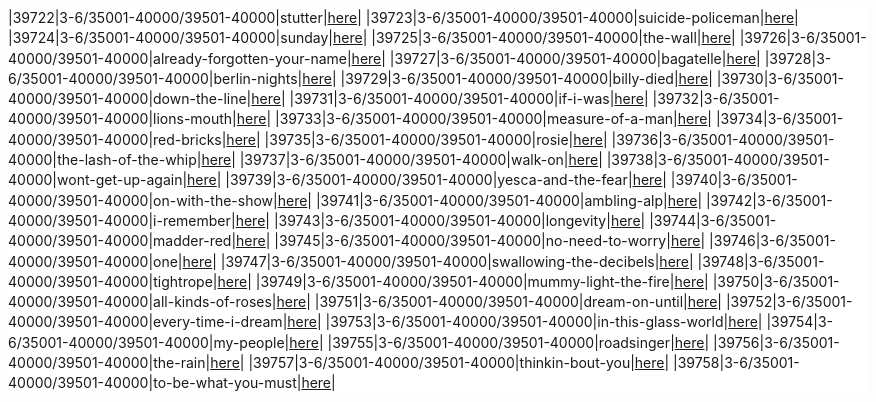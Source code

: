 |39722|3-6/35001-40000/39501-40000|stutter|[here](https://cdn.jsdelivr.net/gh/guitarchord/cp3-6/35001-40000/39501-40000/stutter.webp)|
|39723|3-6/35001-40000/39501-40000|suicide-policeman|[here](https://cdn.jsdelivr.net/gh/guitarchord/cp3-6/35001-40000/39501-40000/suicide-policeman.webp)|
|39724|3-6/35001-40000/39501-40000|sunday|[here](https://cdn.jsdelivr.net/gh/guitarchord/cp3-6/35001-40000/39501-40000/sunday.webp)|
|39725|3-6/35001-40000/39501-40000|the-wall|[here](https://cdn.jsdelivr.net/gh/guitarchord/cp3-6/35001-40000/39501-40000/the-wall.webp)|
|39726|3-6/35001-40000/39501-40000|already-forgotten-your-name|[here](https://cdn.jsdelivr.net/gh/guitarchord/cp3-6/35001-40000/39501-40000/already-forgotten-your-name.webp)|
|39727|3-6/35001-40000/39501-40000|bagatelle|[here](https://cdn.jsdelivr.net/gh/guitarchord/cp3-6/35001-40000/39501-40000/bagatelle.webp)|
|39728|3-6/35001-40000/39501-40000|berlin-nights|[here](https://cdn.jsdelivr.net/gh/guitarchord/cp3-6/35001-40000/39501-40000/berlin-nights.webp)|
|39729|3-6/35001-40000/39501-40000|billy-died|[here](https://cdn.jsdelivr.net/gh/guitarchord/cp3-6/35001-40000/39501-40000/billy-died.webp)|
|39730|3-6/35001-40000/39501-40000|down-the-line|[here](https://cdn.jsdelivr.net/gh/guitarchord/cp3-6/35001-40000/39501-40000/down-the-line.webp)|
|39731|3-6/35001-40000/39501-40000|if-i-was|[here](https://cdn.jsdelivr.net/gh/guitarchord/cp3-6/35001-40000/39501-40000/if-i-was.webp)|
|39732|3-6/35001-40000/39501-40000|lions-mouth|[here](https://cdn.jsdelivr.net/gh/guitarchord/cp3-6/35001-40000/39501-40000/lions-mouth.webp)|
|39733|3-6/35001-40000/39501-40000|measure-of-a-man|[here](https://cdn.jsdelivr.net/gh/guitarchord/cp3-6/35001-40000/39501-40000/measure-of-a-man.webp)|
|39734|3-6/35001-40000/39501-40000|red-bricks|[here](https://cdn.jsdelivr.net/gh/guitarchord/cp3-6/35001-40000/39501-40000/red-bricks.webp)|
|39735|3-6/35001-40000/39501-40000|rosie|[here](https://cdn.jsdelivr.net/gh/guitarchord/cp3-6/35001-40000/39501-40000/rosie.webp)|
|39736|3-6/35001-40000/39501-40000|the-lash-of-the-whip|[here](https://cdn.jsdelivr.net/gh/guitarchord/cp3-6/35001-40000/39501-40000/the-lash-of-the-whip.webp)|
|39737|3-6/35001-40000/39501-40000|walk-on|[here](https://cdn.jsdelivr.net/gh/guitarchord/cp3-6/35001-40000/39501-40000/walk-on.webp)|
|39738|3-6/35001-40000/39501-40000|wont-get-up-again|[here](https://cdn.jsdelivr.net/gh/guitarchord/cp3-6/35001-40000/39501-40000/wont-get-up-again.webp)|
|39739|3-6/35001-40000/39501-40000|yesca-and-the-fear|[here](https://cdn.jsdelivr.net/gh/guitarchord/cp3-6/35001-40000/39501-40000/yesca-and-the-fear.webp)|
|39740|3-6/35001-40000/39501-40000|on-with-the-show|[here](https://cdn.jsdelivr.net/gh/guitarchord/cp3-6/35001-40000/39501-40000/on-with-the-show.webp)|
|39741|3-6/35001-40000/39501-40000|ambling-alp|[here](https://cdn.jsdelivr.net/gh/guitarchord/cp3-6/35001-40000/39501-40000/ambling-alp.webp)|
|39742|3-6/35001-40000/39501-40000|i-remember|[here](https://cdn.jsdelivr.net/gh/guitarchord/cp3-6/35001-40000/39501-40000/i-remember.webp)|
|39743|3-6/35001-40000/39501-40000|longevity|[here](https://cdn.jsdelivr.net/gh/guitarchord/cp3-6/35001-40000/39501-40000/longevity.webp)|
|39744|3-6/35001-40000/39501-40000|madder-red|[here](https://cdn.jsdelivr.net/gh/guitarchord/cp3-6/35001-40000/39501-40000/madder-red.webp)|
|39745|3-6/35001-40000/39501-40000|no-need-to-worry|[here](https://cdn.jsdelivr.net/gh/guitarchord/cp3-6/35001-40000/39501-40000/no-need-to-worry.webp)|
|39746|3-6/35001-40000/39501-40000|one|[here](https://cdn.jsdelivr.net/gh/guitarchord/cp3-6/35001-40000/39501-40000/one.webp)|
|39747|3-6/35001-40000/39501-40000|swallowing-the-decibels|[here](https://cdn.jsdelivr.net/gh/guitarchord/cp3-6/35001-40000/39501-40000/swallowing-the-decibels.webp)|
|39748|3-6/35001-40000/39501-40000|tightrope|[here](https://cdn.jsdelivr.net/gh/guitarchord/cp3-6/35001-40000/39501-40000/tightrope.webp)|
|39749|3-6/35001-40000/39501-40000|mummy-light-the-fire|[here](https://cdn.jsdelivr.net/gh/guitarchord/cp3-6/35001-40000/39501-40000/mummy-light-the-fire.webp)|
|39750|3-6/35001-40000/39501-40000|all-kinds-of-roses|[here](https://cdn.jsdelivr.net/gh/guitarchord/cp3-6/35001-40000/39501-40000/all-kinds-of-roses.webp)|
|39751|3-6/35001-40000/39501-40000|dream-on-until|[here](https://cdn.jsdelivr.net/gh/guitarchord/cp3-6/35001-40000/39501-40000/dream-on-until.webp)|
|39752|3-6/35001-40000/39501-40000|every-time-i-dream|[here](https://cdn.jsdelivr.net/gh/guitarchord/cp3-6/35001-40000/39501-40000/every-time-i-dream.webp)|
|39753|3-6/35001-40000/39501-40000|in-this-glass-world|[here](https://cdn.jsdelivr.net/gh/guitarchord/cp3-6/35001-40000/39501-40000/in-this-glass-world.webp)|
|39754|3-6/35001-40000/39501-40000|my-people|[here](https://cdn.jsdelivr.net/gh/guitarchord/cp3-6/35001-40000/39501-40000/my-people.webp)|
|39755|3-6/35001-40000/39501-40000|roadsinger|[here](https://cdn.jsdelivr.net/gh/guitarchord/cp3-6/35001-40000/39501-40000/roadsinger.webp)|
|39756|3-6/35001-40000/39501-40000|the-rain|[here](https://cdn.jsdelivr.net/gh/guitarchord/cp3-6/35001-40000/39501-40000/the-rain.webp)|
|39757|3-6/35001-40000/39501-40000|thinkin-bout-you|[here](https://cdn.jsdelivr.net/gh/guitarchord/cp3-6/35001-40000/39501-40000/thinkin-bout-you.webp)|
|39758|3-6/35001-40000/39501-40000|to-be-what-you-must|[here](https://cdn.jsdelivr.net/gh/guitarchord/cp3-6/35001-40000/39501-40000/to-be-what-you-must.webp)|